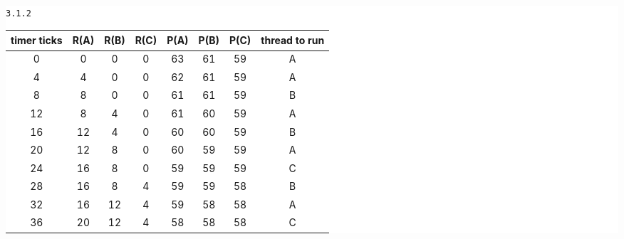     3.1.2

| timer ticks | R(A) | R(B) | R(C) | P(A) | P(B) | P(C) | thread to run |
| :---------: | :--: | :--: | :--: | :--: | :--: | :--: | :-----------: |
|      0      |  0   |  0   |  0   |  63  |  61  |  59  |       A       |
|    4        |  4   |  0   |  0   |  62  |  61  |  59  |       A       |
|      8      |  8   |  0   |  0   |  61  |  61  |  59  |       B       |
|     12      |  8   |  4   |  0   |  61  |  60  |  59  |       A       |
|     16      |  12  |  4   |  0   |  60  |  60  |  59  |       B       |
|     20      |  12  |  8   |  0   |  60  |  59  |  59  |       A       |
|     24      |  16  |  8   |  0   |  59  |  59  |  59  |       C       |
|     28      |  16  |  8   |  4   |  59  |  59  |  58  |       B       |
|     32      |  16  |  12  |  4   |  59  |  58  |  58  |       A       |
|     36      |  20  |  12  |  4   |  58  |  58  |  58  |       C       |

